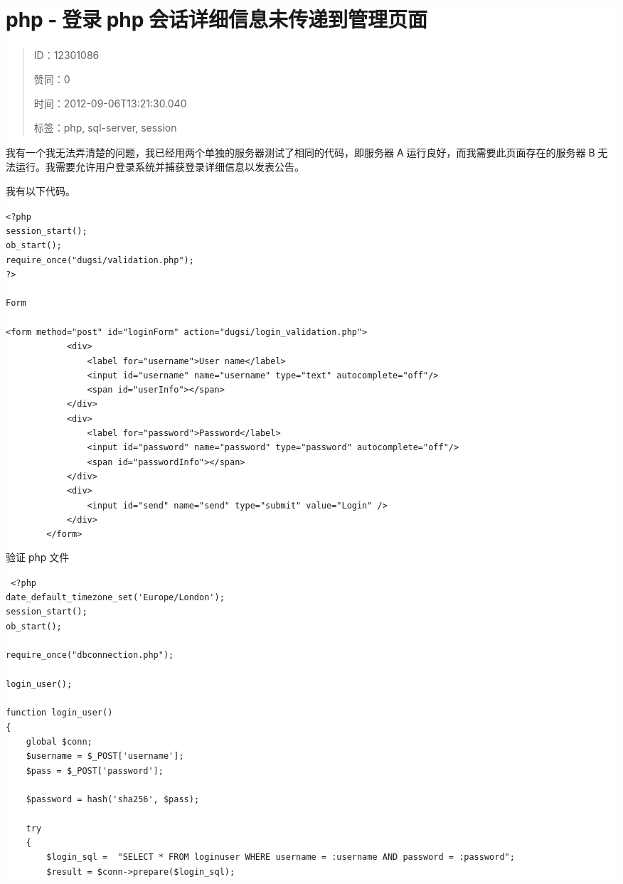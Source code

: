 # php - 登录 php 会话详细信息未传递到管理页面

> ID：12301086
> 
> 赞同：0
> 
> 时间：2012-09-06T13:21:30.040
> 
> 标签：php, sql-server, session

我有一个我无法弄清楚的问题，我已经用两个单独的服务器测试了相同的代码，即服务器 A 运行良好，而我需要此页面存在的服务器 B 无法运行。我需要允许用户登录系统并捕获登录详细信息以发表公告。

我有以下代码。

```
<?php
session_start();
ob_start();
require_once("dugsi/validation.php");
?>

Form

<form method="post" id="loginForm" action="dugsi/login_validation.php">
            <div>
                <label for="username">User name</label>
                <input id="username" name="username" type="text" autocomplete="off"/>
                <span id="userInfo"></span>
            </div>
            <div>
                <label for="password">Password</label>
                <input id="password" name="password" type="password" autocomplete="off"/>
                <span id="passwordInfo"></span>
            </div>
            <div>
                <input id="send" name="send" type="submit" value="Login" />
            </div>
        </form> 
```

验证 php 文件

```
 <?php
date_default_timezone_set('Europe/London');
session_start();
ob_start();

require_once("dbconnection.php");

login_user();

function login_user()
{
    global $conn;
    $username = $_POST['username'];
    $pass = $_POST['password'];

    $password = hash('sha256', $pass);

    try
    {
        $login_sql =  "SELECT * FROM loginuser WHERE username = :username AND password = :password";
        $result = $conn->prepare($login_sql);
```